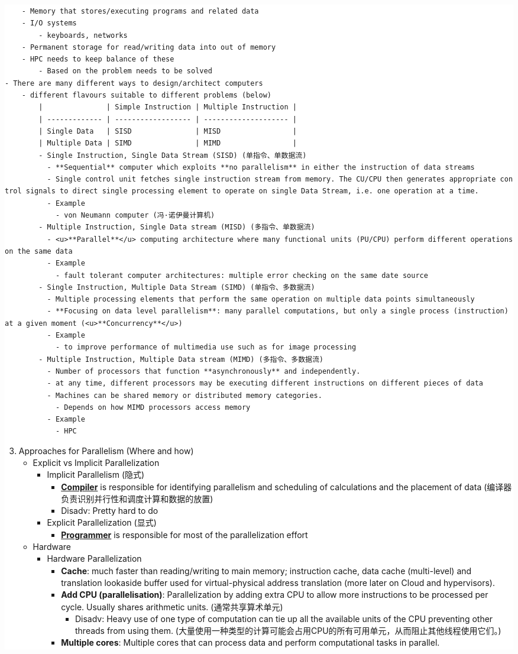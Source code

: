         - Memory that stores/executing programs and related data
        - I/O systems
            - keyboards, networks
        - Permanent storage for read/writing data into out of memory
        - HPC needs to keep balance of these
            - Based on the problem needs to be solved
    - There are many different ways to design/architect computers
        - different flavours suitable to different problems (below)
            |               | Simple Instruction | Multiple Instruction |
            | ------------- | ------------------ | -------------------- |
            | Single Data   | SISD               | MISD                 |
            | Multiple Data | SIMD               | MIMD                 |
            - Single Instruction, Single Data Stream (SISD) (单指令、单数据流)
              - **Sequential** computer which exploits **no parallelism** in either the instruction of data streams
              - Single control unit fetches single instruction stream from memory. The CU/CPU then generates appropriate control signals to direct single processing element to operate on single Data Stream, i.e. one operation at a time.
              - Example
                - von Neumann computer (冯·诺伊曼计算机)
            - Multiple Instruction, Single Data stream (MISD) (多指令、单数据流)
              - <u>**Parallel**</u> computing architecture where many functional units (PU/CPU) perform different operations on the same data
              - Example 
                - fault tolerant computer architectures: multiple error checking on the same date source
            - Single Instruction, Multiple Data Stream (SIMD) (单指令、多数据流)
              - Multiple processing elements that perform the same operation on multiple data points simultaneously
              - **Focusing on data level parallelism**: many parallel computations, but only a single process (instruction) at a given moment (<u>**Concurrency**</u>)
              - Example
                - to improve performance of multimedia use such as for image processing
            - Multiple Instruction, Multiple Data stream (MIMD) (多指令、多数据流)
              - Number of processors that function **asynchronously** and independently.
              - at any time, different processors may be executing different instructions on different pieces of data
              - Machines can be shared memory or distributed memory categories.
                - Depends on how MIMD processors access memory
              - Example
                - HPC
3. Approaches for Parallelism (Where and how)
    - Explicit vs Implicit Parallelization
        - Implicit Parallelism (隐式)
            - **<u>Compiler</u>** is responsible for identifying parallelism and scheduling of calculations and the placement of data
                (编译器负责识别并行性和调度计算和数据的放置)
            - Disadv: Pretty hard to do
        - Explicit Parallelization (显式)
            - **<u>Programmer</u>** is responsible for most of the parallelization effort
    - Hardware
        - Hardware Parallelization
            - **Cache**: much faster than reading/writing to main memory; instruction cache, data cache (multi-level) and translation lookaside buffer used for virtual-physical address translation (more later on Cloud and hypervisors). 
            - **Add CPU (parallelisation)**: Parallelization by adding extra CPU to allow more instructions to be processed per cycle. Usually shares arithmetic units. (通常共享算术单元) 
                - Disadv: Heavy use of one type of computation can tie up all the available units of the CPU preventing other threads from using them.
                    (大量使用一种类型的计算可能会占用CPU的所有可用单元，从而阻止其他线程使用它们。)
            - **Multiple cores**: Multiple cores that can process data and perform computational tasks in parallel.